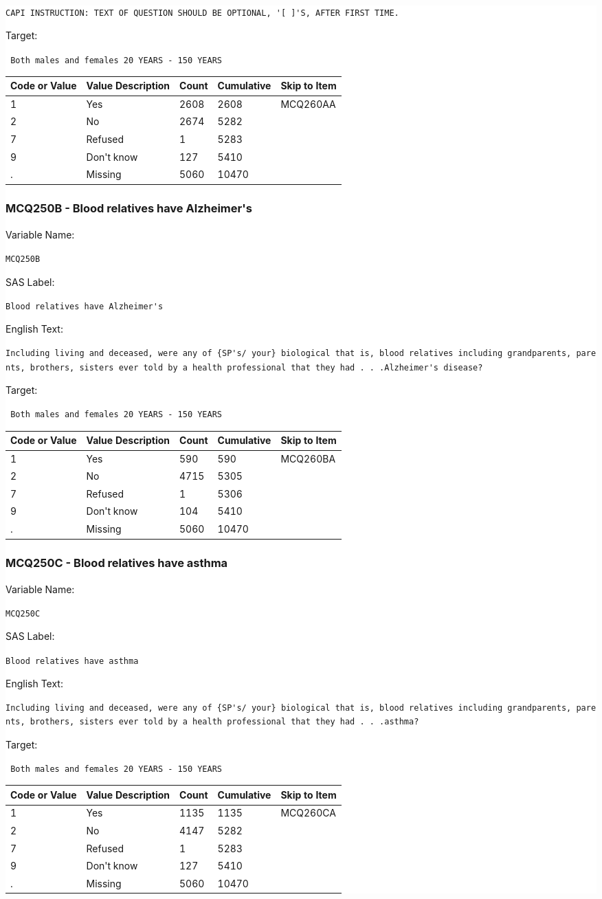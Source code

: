     CAPI INSTRUCTION: TEXT OF QUESTION SHOULD BE OPTIONAL, '[ ]'S, AFTER FIRST TIME.
Target:

     Both males and females 20 YEARS - 150 YEARS
Code or Value | Value Description | Count | Cumulative | Skip to Item  
---|---|---|---|---  
1 | Yes | 2608 | 2608 | MCQ260AA  
2 | No | 2674 | 5282 |   
7 | Refused | 1 | 5283 |   
9 | Don't know | 127 | 5410 |   
. | Missing | 5060 | 10470 |   
  
### MCQ250B - Blood relatives have Alzheimer's

Variable Name:

    MCQ250B
SAS Label:

    Blood relatives have Alzheimer's
English Text:

    Including living and deceased, were any of {SP's/ your} biological that is, blood relatives including grandparents, parents, brothers, sisters ever told by a health professional that they had . . .Alzheimer's disease?
Target:

     Both males and females 20 YEARS - 150 YEARS
Code or Value | Value Description | Count | Cumulative | Skip to Item  
---|---|---|---|---  
1 | Yes | 590 | 590 | MCQ260BA  
2 | No | 4715 | 5305 |   
7 | Refused | 1 | 5306 |   
9 | Don't know | 104 | 5410 |   
. | Missing | 5060 | 10470 |   
  
### MCQ250C - Blood relatives have asthma

Variable Name:

    MCQ250C
SAS Label:

    Blood relatives have asthma
English Text:

    Including living and deceased, were any of {SP's/ your} biological that is, blood relatives including grandparents, parents, brothers, sisters ever told by a health professional that they had . . .asthma?
Target:

     Both males and females 20 YEARS - 150 YEARS
Code or Value | Value Description | Count | Cumulative | Skip to Item  
---|---|---|---|---  
1 | Yes | 1135 | 1135 | MCQ260CA  
2 | No | 4147 | 5282 |   
7 | Refused | 1 | 5283 |   
9 | Don't know | 127 | 5410 |   
. | Missing | 5060 | 10470 |   
  